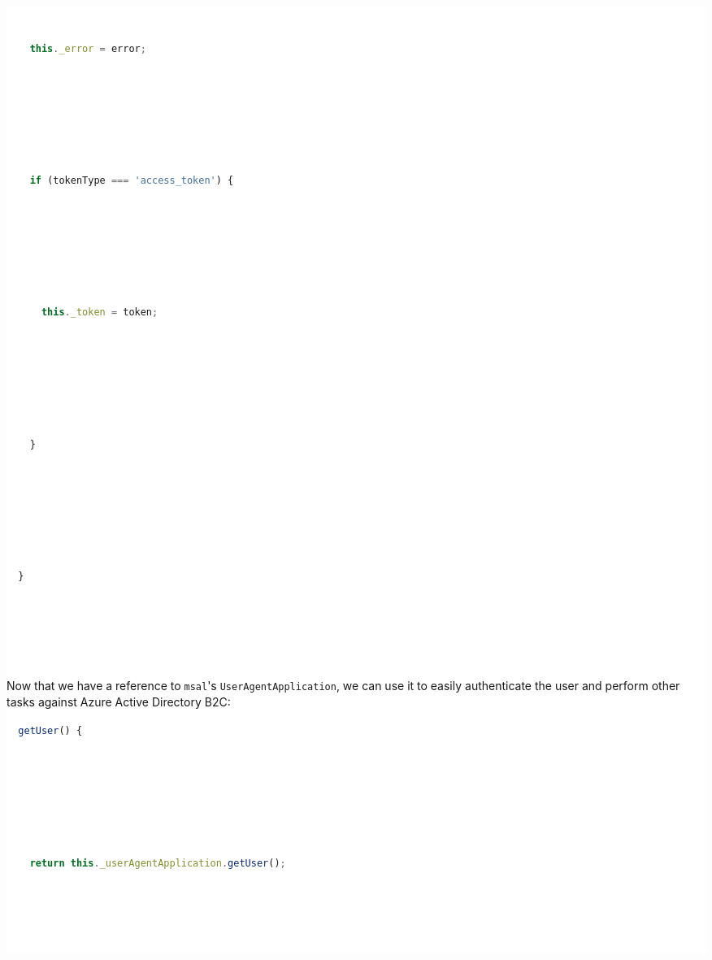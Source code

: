```javascript


    this._error = error;







    if (tokenType === 'access_token') {







      this._token = token;







    }







  }







```

Now that we have a reference to `msal`'s `UserAgentApplication`, we can use it to easily authenticate the user and perform other tasks against Azure Active Directory B2C:

```javascript
  getUser() {







    return this._userAgentApplication.getUser();







```